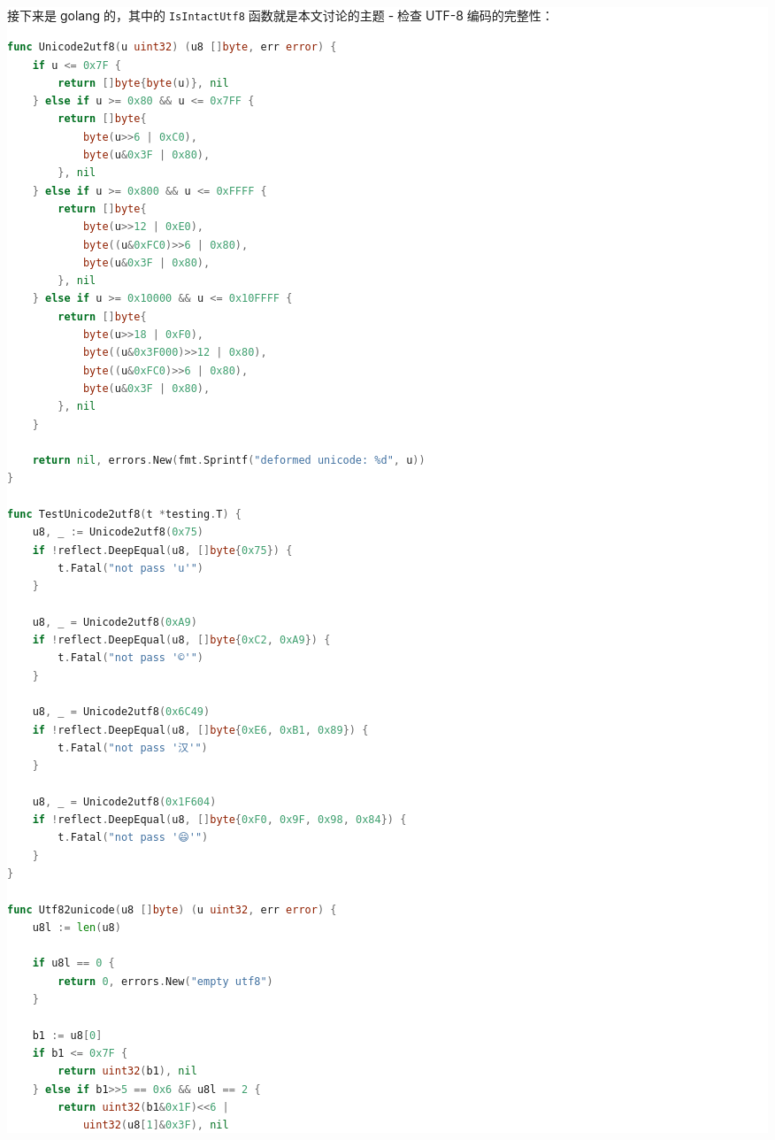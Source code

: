 接下来是 golang 的，其中的 `IsIntactUtf8` 函数就是本文讨论的主题 - 检查 UTF-8 编码的完整性：

```go
func Unicode2utf8(u uint32) (u8 []byte, err error) {
	if u <= 0x7F {
		return []byte{byte(u)}, nil
	} else if u >= 0x80 && u <= 0x7FF {
		return []byte{
			byte(u>>6 | 0xC0),
			byte(u&0x3F | 0x80),
		}, nil
	} else if u >= 0x800 && u <= 0xFFFF {
		return []byte{
			byte(u>>12 | 0xE0),
			byte((u&0xFC0)>>6 | 0x80),
			byte(u&0x3F | 0x80),
		}, nil
	} else if u >= 0x10000 && u <= 0x10FFFF {
		return []byte{
			byte(u>>18 | 0xF0),
			byte((u&0x3F000)>>12 | 0x80),
			byte((u&0xFC0)>>6 | 0x80),
			byte(u&0x3F | 0x80),
		}, nil
	}

	return nil, errors.New(fmt.Sprintf("deformed unicode: %d", u))
}

func TestUnicode2utf8(t *testing.T) {
	u8, _ := Unicode2utf8(0x75)
	if !reflect.DeepEqual(u8, []byte{0x75}) {
		t.Fatal("not pass 'u'")
	}

	u8, _ = Unicode2utf8(0xA9)
	if !reflect.DeepEqual(u8, []byte{0xC2, 0xA9}) {
		t.Fatal("not pass '©'")
	}

	u8, _ = Unicode2utf8(0x6C49)
	if !reflect.DeepEqual(u8, []byte{0xE6, 0xB1, 0x89}) {
		t.Fatal("not pass '汉'")
	}

	u8, _ = Unicode2utf8(0x1F604)
	if !reflect.DeepEqual(u8, []byte{0xF0, 0x9F, 0x98, 0x84}) {
		t.Fatal("not pass '😄'")
	}
}

func Utf82unicode(u8 []byte) (u uint32, err error) {
	u8l := len(u8)

	if u8l == 0 {
		return 0, errors.New("empty utf8")
	}

	b1 := u8[0]
	if b1 <= 0x7F {
		return uint32(b1), nil
	} else if b1>>5 == 0x6 && u8l == 2 {
		return uint32(b1&0x1F)<<6 |
			uint32(u8[1]&0x3F), nil
```